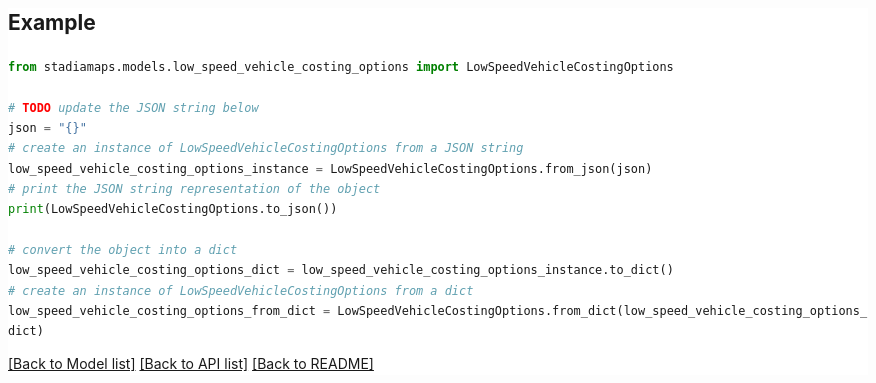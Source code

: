 ## Example

```python
from stadiamaps.models.low_speed_vehicle_costing_options import LowSpeedVehicleCostingOptions

# TODO update the JSON string below
json = "{}"
# create an instance of LowSpeedVehicleCostingOptions from a JSON string
low_speed_vehicle_costing_options_instance = LowSpeedVehicleCostingOptions.from_json(json)
# print the JSON string representation of the object
print(LowSpeedVehicleCostingOptions.to_json())

# convert the object into a dict
low_speed_vehicle_costing_options_dict = low_speed_vehicle_costing_options_instance.to_dict()
# create an instance of LowSpeedVehicleCostingOptions from a dict
low_speed_vehicle_costing_options_from_dict = LowSpeedVehicleCostingOptions.from_dict(low_speed_vehicle_costing_options_dict)
```
[[Back to Model list]](../README.md#documentation-for-models) [[Back to API list]](../README.md#documentation-for-api-endpoints) [[Back to README]](../README.md)


